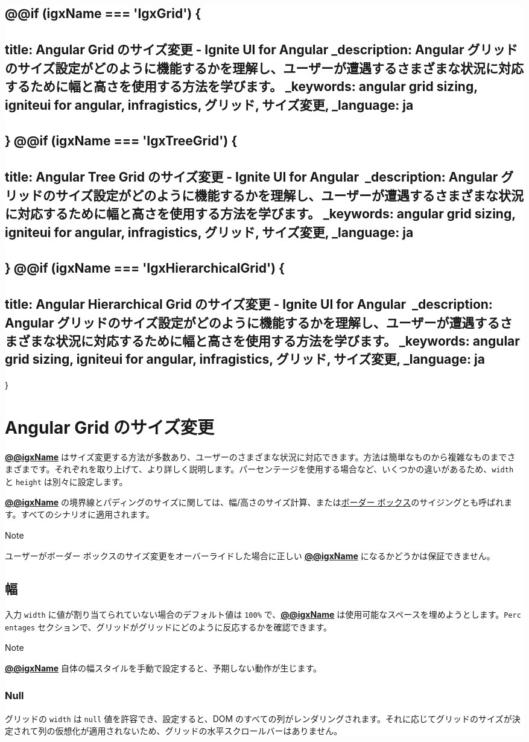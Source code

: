 @@if (igxName === 'IgxGrid') {
---
title: Angular Grid のサイズ変更 - Ignite UI for Angular
_description: Angular グリッドのサイズ設定がどのように機能するかを理解し、ユーザーが遭遇するさまざまな状況に対応するために幅と高さを使用する方法を学びます。
_keywords: angular grid sizing, igniteui for angular, infragistics, グリッド, サイズ変更,
_language: ja
---
}
@@if (igxName === 'IgxTreeGrid') {
---
title: Angular Tree Grid のサイズ変更 - Ignite UI for Angular 
_description: Angular グリッドのサイズ設定がどのように機能するかを理解し、ユーザーが遭遇するさまざまな状況に対応するために幅と高さを使用する方法を学びます。
_keywords: angular grid sizing, igniteui for angular, infragistics, グリッド, サイズ変更,
_language: ja
---
}
@@if (igxName === 'IgxHierarchicalGrid') {
---
title: Angular Hierarchical Grid のサイズ変更 - Ignite UI for Angular 
_description: Angular グリッドのサイズ設定がどのように機能するかを理解し、ユーザーが遭遇するさまざまな状況に対応するために幅と高さを使用する方法を学びます。
_keywords: angular grid sizing, igniteui for angular, infragistics, グリッド, サイズ変更,
_language: ja
---
}

# Angular Grid のサイズ変更

[**@@igxName**]({environment:angularApiUrl}/classes/@@igTypeDoc.html) はサイズ変更する方法が多数あり、ユーザーのさまざまな状況に対応できます。方法は簡単なものから複雑なものまでさまざまです。それぞれを取り上げて、より詳しく説明します。パーセンテージを使用する場合など、いくつかの違いがあるため、`width` と `height` は別々に設定します。

[**@@igxName**]({environment:angularApiUrl}/classes/@@igTypeDoc.html) の境界線とパディングのサイズに関しては、幅/高さのサイズ計算、または[ボーダー ボックス](https://developer.mozilla.org/ja/docs/Web/CSS/box-sizing)のサイジングとも呼ばれます。すべてのシナリオに適用されます。

> [!Note]
> ユーザーがボーダー ボックスのサイズ変更をオーバーライドした場合に正しい [**@@igxName**]({environment:angularApiUrl}/classes/@@igTypeDoc.html) になるかどうかは保証できません。

## 幅

入力 `width` に値が割り当てられていない場合のデフォルト値は `100%` で、[**@@igxName**]({environment:angularApiUrl}/classes/@@igTypeDoc.html) は使用可能なスペースを埋めようとします。`Percentages` セクションで、グリッドがグリッドにどのように反応するかを確認できます。

> [!Note]
> [**@@igxName**]({environment:angularApiUrl}/classes/@@igTypeDoc.html) 自体の幅スタイルを手動で設定すると、予期しない動作が生じます。

### Null

グリッドの `width` は `null` 値を許容でき、設定すると、DOM のすべての列がレンダリングされます。それに応じてグリッドのサイズが決定されて列の仮想化が適用されないため、グリッドの水平スクロールバーはありません。
